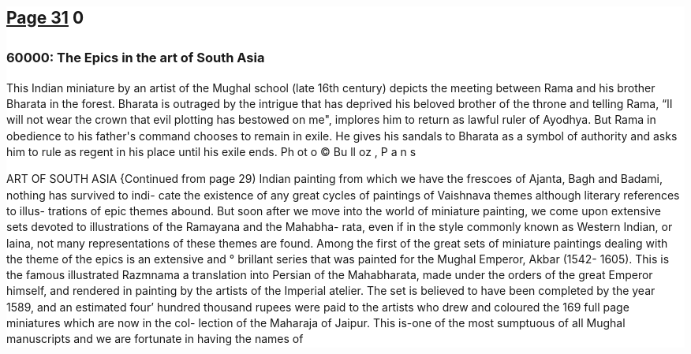 ## [Page 31](https://demo.humlab.umu.se/courier/078371engo.pdf#page=31) 0

### 60000: The Epics in the art of South Asia

  
This Indian miniature by an artist of the Mughal school (late 16th century) depicts 
the meeting between Rama and his brother Bharata in the forest. Bharata is outraged 
by the intrigue that has deprived his beloved brother of the throne and telling 
Rama, “lI will not wear the crown that evil plotting has bestowed on me", implores 
him to return as lawful ruler of Ayodhya. But Rama in obedience to his father's 
command chooses to remain in exile. He gives his sandals to Bharata as a symbol 
of authority and asks him to rule as regent in his place until his exile ends. 
Ph
ot
o 
© 
Bu
ll
oz
, 
P
a
n
s
 
ART OF SOUTH ASIA 
{Continued from page 29) 
Indian painting from which we have 
the frescoes of Ajanta, Bagh and 
Badami, nothing has survived to indi- 
cate the existence of any great cycles 
of paintings of Vaishnava themes 
although literary references to illus- 
trations of epic themes abound. But 
soon after we move into the world 
of miniature painting, we come upon 
extensive sets devoted to illustrations 
of the Ramayana and the Mahabha- 
rata, even if in the style commonly 
known as Western Indian, or laina, 
not many representations of these 
themes are found. 
Among the first of the great sets 
of miniature paintings dealing with the 
theme of the epics is an extensive and ° 
brillant series that was painted for 
the Mughal Emperor, Akbar (1542- 
1605). This is the famous illustrated 
Razmnama a translation into Persian 
of the Mahabharata, made under the 
orders of the great Emperor himself, 
and rendered in painting by the artists 
of the Imperial atelier. 
The set is believed to have been 
completed by the year 1589, and an 
estimated four’ hundred thousand 
rupees were paid to the artists who 
drew and coloured the 169 full page 
miniatures which are now in the col- 
lection of the Maharaja of Jaipur. 
This is-one of the most sumptuous 
of all Mughal manuscripts and we are 
fortunate in having the names of 